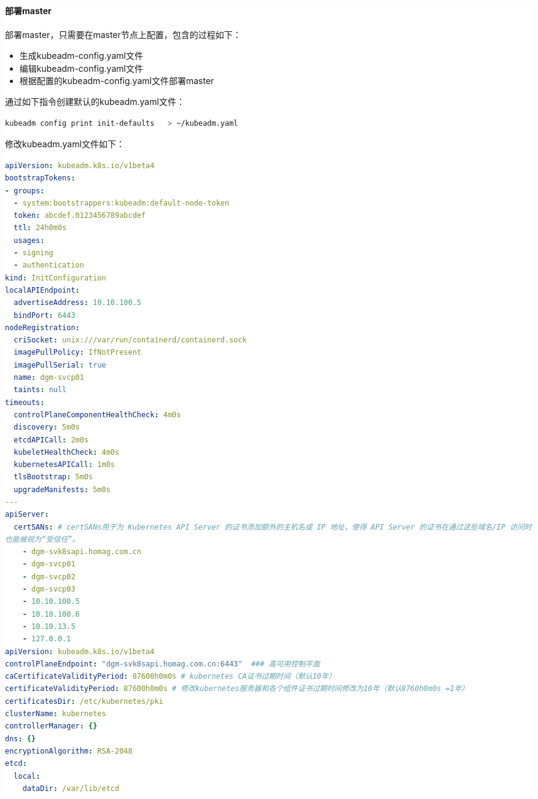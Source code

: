 #### 部署master

部署master，只需要在master节点上配置，包含的过程如下：

- 生成kubeadm-config.yaml文件
- 编辑kubeadm-config.yaml文件
- 根据配置的kubeadm-config.yaml文件部署master

通过如下指令创建默认的kubeadm.yaml文件：
```Bash
kubeadm config print init-defaults   > ~/kubeadm.yaml
```
修改kubeadm.yaml文件如下：
```yaml
apiVersion: kubeadm.k8s.io/v1beta4
bootstrapTokens:
- groups:
  - system:bootstrappers:kubeadm:default-node-token
  token: abcdef.0123456789abcdef
  ttl: 24h0m0s
  usages:
  - signing
  - authentication
kind: InitConfiguration
localAPIEndpoint:
  advertiseAddress: 10.10.100.5
  bindPort: 6443
nodeRegistration:
  criSocket: unix:///var/run/containerd/containerd.sock
  imagePullPolicy: IfNotPresent
  imagePullSerial: true
  name: dgm-svcp01  
  taints: null
timeouts:
  controlPlaneComponentHealthCheck: 4m0s
  discovery: 5m0s
  etcdAPICall: 2m0s
  kubeletHealthCheck: 4m0s
  kubernetesAPICall: 1m0s
  tlsBootstrap: 5m0s
  upgradeManifests: 5m0s
---
apiServer:
  certSANs: # certSANs用于为 Kubernetes API Server 的证书添加额外的主机名或 IP 地址，使得 API Server 的证书在通过这些域名/IP 访问时也能被视为“受信任”。                     
    - dgm-svk8sapi.homag.com.cn
    - dgm-svcp01
    - dgm-svcp02
    - dgm-svcp03
    - 10.10.100.5
    - 10.10.100.6
    - 10.10.13.5
    - 127.0.0.1
apiVersion: kubeadm.k8s.io/v1beta4
controlPlaneEndpoint: "dgm-svk8sapi.homag.com.cn:6443"  ### 高可用控制平面
caCertificateValidityPeriod: 87600h0m0s # kubernetes CA证书过期时间（默认10年）
certificateValidityPeriod: 87600h0m0s # 修改kubernetes服务器和各个组件证书过期时间修改为10年（默认8760h0m0s =1年）
certificatesDir: /etc/kubernetes/pki
clusterName: kubernetes
controllerManager: {}
dns: {}
encryptionAlgorithm: RSA-2048
etcd:
  local:
    dataDir: /var/lib/etcd
```